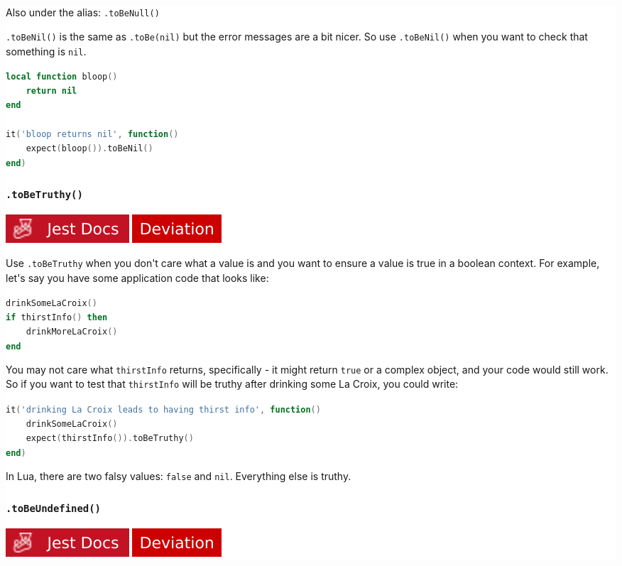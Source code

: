 Also under the alias: `.toBeNull()`

`.toBeNil()` is the same as `.toBe(nil)` but the error messages are a bit nicer. So use `.toBeNil()` when you want to check that something is `nil`.

```lua
local function bloop()
	return nil
end

it('bloop returns nil', function()
	expect(bloop()).toBeNil()
end)
```

### `.toBeTruthy()`
<a href='https://jestjs.io/docs/27.x/expect#tobetruthy' target="_blank"><img alt='Jest' src='img/jestjs.svg'/></a>  <img alt='Deviation' src='img/deviation.svg'/>

Use `.toBeTruthy` when you don't care what a value is and you want to ensure a value is true in a boolean context. For example, let's say you have some application code that looks like:

```lua
drinkSomeLaCroix()
if thirstInfo() then
	drinkMoreLaCroix()
end
```

You may not care what `thirstInfo` returns, specifically - it might return `true` or a complex object, and your code would still work. So if you want to test that `thirstInfo` will be truthy after drinking some La Croix, you could write:

```lua
it('drinking La Croix leads to having thirst info', function()
	drinkSomeLaCroix()
	expect(thirstInfo()).toBeTruthy()
end)
```

In Lua, there are two falsy values: `false` and `nil`. Everything else is truthy.

### `.toBeUndefined()`
<a href='https://jestjs.io/docs/27.x/expect#tobeundefined' target="_blank"><img alt='Jest' src='img/jestjs.svg'/></a>  <img alt='Deviation' src='img/deviation.svg'/>
